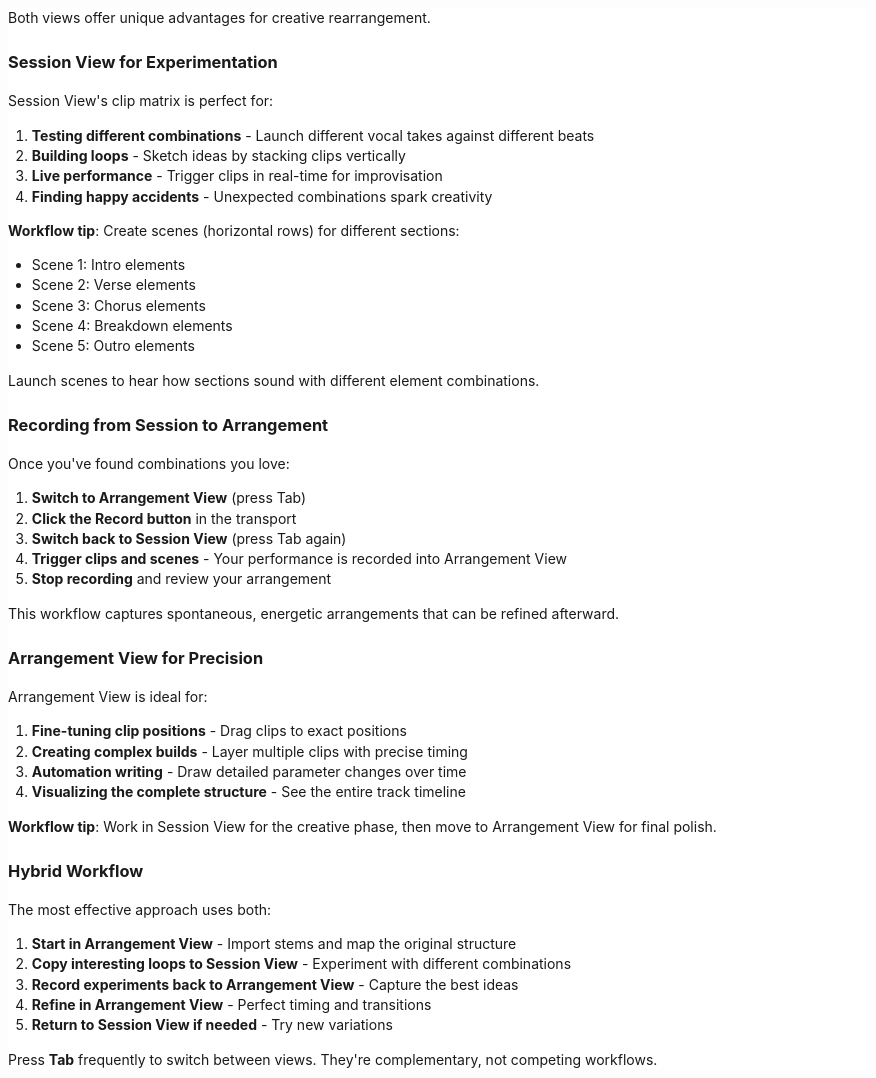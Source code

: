 Both views offer unique advantages for creative rearrangement.

### Session View for Experimentation

Session View's clip matrix is perfect for:

1. **Testing different combinations** - Launch different vocal takes against different beats
2. **Building loops** - Sketch ideas by stacking clips vertically
3. **Live performance** - Trigger clips in real-time for improvisation
4. **Finding happy accidents** - Unexpected combinations spark creativity

**Workflow tip**: Create scenes (horizontal rows) for different sections:
- Scene 1: Intro elements
- Scene 2: Verse elements
- Scene 3: Chorus elements
- Scene 4: Breakdown elements
- Scene 5: Outro elements

Launch scenes to hear how sections sound with different element combinations.

### Recording from Session to Arrangement

Once you've found combinations you love:

1. **Switch to Arrangement View** (press Tab)
2. **Click the Record button** in the transport
3. **Switch back to Session View** (press Tab again)
4. **Trigger clips and scenes** - Your performance is recorded into Arrangement View
5. **Stop recording** and review your arrangement

This workflow captures spontaneous, energetic arrangements that can be refined afterward.

### Arrangement View for Precision

Arrangement View is ideal for:

1. **Fine-tuning clip positions** - Drag clips to exact positions
2. **Creating complex builds** - Layer multiple clips with precise timing
3. **Automation writing** - Draw detailed parameter changes over time
4. **Visualizing the complete structure** - See the entire track timeline

**Workflow tip**: Work in Session View for the creative phase, then move to Arrangement View for final polish.

### Hybrid Workflow

The most effective approach uses both:

1. **Start in Arrangement View** - Import stems and map the original structure
2. **Copy interesting loops to Session View** - Experiment with different combinations
3. **Record experiments back to Arrangement View** - Capture the best ideas
4. **Refine in Arrangement View** - Perfect timing and transitions
5. **Return to Session View if needed** - Try new variations

Press **Tab** frequently to switch between views. They're complementary, not competing workflows.
